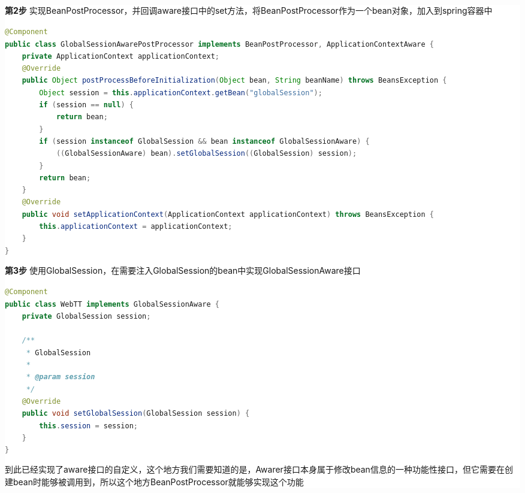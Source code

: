**第2步** 实现BeanPostProcessor，并回调aware接口中的set方法，将BeanPostProcessor作为一个bean对象，加入到spring容器中

```java
@Component
public class GlobalSessionAwarePostProcessor implements BeanPostProcessor, ApplicationContextAware {
    private ApplicationContext applicationContext;
    @Override
    public Object postProcessBeforeInitialization(Object bean, String beanName) throws BeansException {
        Object session = this.applicationContext.getBean("globalSession");
        if (session == null) {
            return bean;
        }
        if (session instanceof GlobalSession && bean instanceof GlobalSessionAware) {
            ((GlobalSessionAware) bean).setGlobalSession((GlobalSession) session);
        }
        return bean;
    }
    @Override
    public void setApplicationContext(ApplicationContext applicationContext) throws BeansException {
        this.applicationContext = applicationContext;
    }
}
```

**第3步** 使用GlobalSession，在需要注入GlobalSession的bean中实现GlobalSessionAware接口

```java
@Component
public class WebTT implements GlobalSessionAware {
    private GlobalSession session;

    /**
     * GlobalSession
     *
     * @param session
     */
    @Override
    public void setGlobalSession(GlobalSession session) {
        this.session = session;
    }
}

```

到此已经实现了aware接口的自定义，这个地方我们需要知道的是，Awarer接口本身属于修改bean信息的一种功能性接口，但它需要在创建bean时能够被调用到，所以这个地方BeanPostProcessor就能够实现这个功能